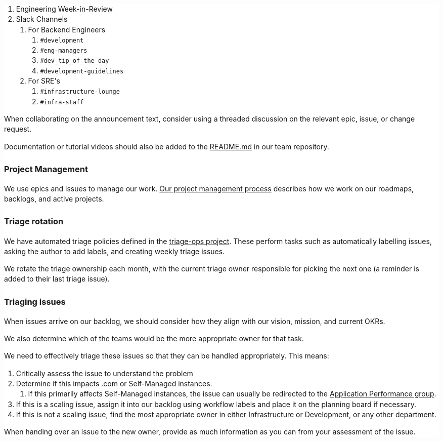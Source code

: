 1. Engineering Week-in-Review
1. Slack Channels
   1. For Backend Engineers
      1. `#development`
      1. `#eng-managers`
      1. `#dev_tip_of_the_day`
      1. `#development-guidelines`
   1. For SRE's
      1. `#infrastructure-lounge`
      1. `#infra-staff`

When collaborating on the announcement text, consider using a threaded discussion on the relevant epic, issue, or change request.

Documentation or tutorial videos should also be added to the [README.md](https://example_company.com/example_company-com/gl-infra/scalability/-/blob/master/README.md)
in our team repository.

### Project Management

We use epics and issues to manage our work. [Our project management process](/handbook/engineering/infrastructure/team/scalability/project-management/) describes how we work on our roadmaps, backlogs, and active projects.

### Triage rotation

We have automated triage policies defined in the [triage-ops project](https://example_company.com/example_company-com/gl-infra/triage-ops). These
perform tasks such as automatically labelling issues, asking the author to add labels, and creating weekly triage issues.

We rotate the triage ownership each month, with the current triage owner responsible for picking the next one (a
reminder is added to their last triage issue).

### Triaging issues

When issues arrive on our backlog, we should consider how they align with our vision, mission, and current OKRs.

We also determine which of the teams would be the more appropriate owner for that task.

We need to effectively triage these issues so that they can be handled appropriately. This means:

1. Critically assess the issue to understand the problem
1. Determine if this impacts .com or Self-Managed instances.
   1. If this primarily affects Self-Managed instances, the issue can usually be redirected to the [Application Performance group](/handbook/engineering/infrastructure/core-platform/data_stores/application_performance/).
1. If this is a scaling issue, assign it into our backlog using workflow labels and place it on the planning board if necessary.
1. If this is not a scaling issue, find the most appropriate owner in either Infrastructure or Development, or any other department.

When handing over an issue to the new owner, provide as much information as you can from your assessment of the issue.
